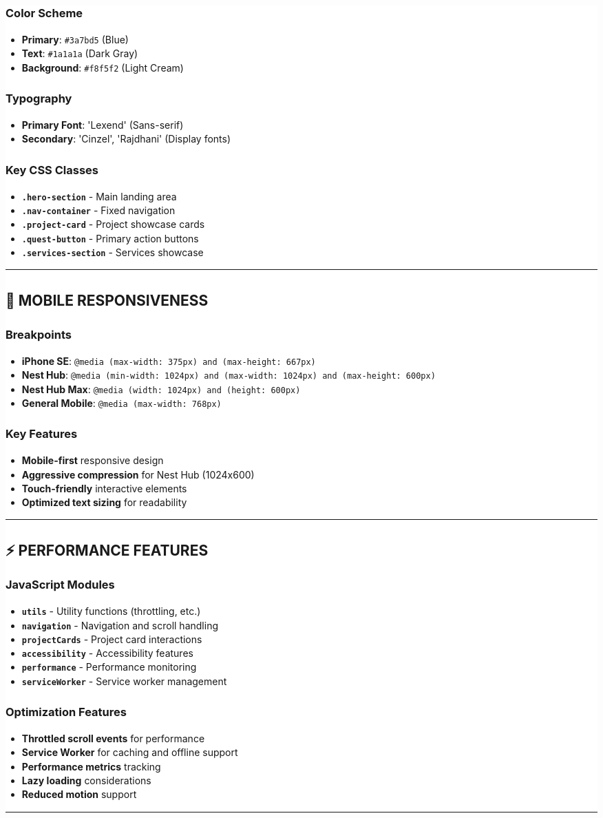 ### **Color Scheme**
- **Primary**: `#3a7bd5` (Blue)
- **Text**: `#1a1a1a` (Dark Gray)
- **Background**: `#f8f5f2` (Light Cream)

### **Typography**
- **Primary Font**: 'Lexend' (Sans-serif)
- **Secondary**: 'Cinzel', 'Rajdhani' (Display fonts)

### **Key CSS Classes**
- **`.hero-section`** - Main landing area
- **`.nav-container`** - Fixed navigation
- **`.project-card`** - Project showcase cards
- **`.quest-button`** - Primary action buttons
- **`.services-section`** - Services showcase

---

## **📱 MOBILE RESPONSIVENESS**

### **Breakpoints**
- **iPhone SE**: `@media (max-width: 375px) and (max-height: 667px)`
- **Nest Hub**: `@media (min-width: 1024px) and (max-width: 1024px) and (max-height: 600px)`
- **Nest Hub Max**: `@media (width: 1024px) and (height: 600px)`
- **General Mobile**: `@media (max-width: 768px)`

### **Key Features**
- **Mobile-first** responsive design
- **Aggressive compression** for Nest Hub (1024x600)
- **Touch-friendly** interactive elements
- **Optimized text sizing** for readability

---

## **⚡ PERFORMANCE FEATURES**

### **JavaScript Modules**
- **`utils`** - Utility functions (throttling, etc.)
- **`navigation`** - Navigation and scroll handling
- **`projectCards`** - Project card interactions
- **`accessibility`** - Accessibility features
- **`performance`** - Performance monitoring
- **`serviceWorker`** - Service worker management

### **Optimization Features**
- **Throttled scroll events** for performance
- **Service Worker** for caching and offline support
- **Performance metrics** tracking
- **Lazy loading** considerations
- **Reduced motion** support

---